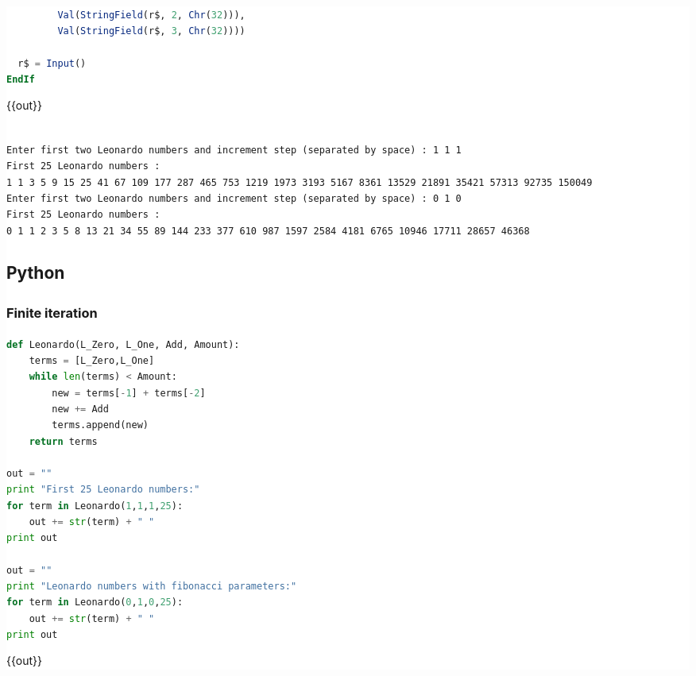 ```purebasic
         Val(StringField(r$, 2, Chr(32))),           
         Val(StringField(r$, 3, Chr(32))))
  
  r$ = Input()
EndIf

```

{{out}}

```txt

Enter first two Leonardo numbers and increment step (separated by space) : 1 1 1
First 25 Leonardo numbers :
1 1 3 5 9 15 25 41 67 109 177 287 465 753 1219 1973 3193 5167 8361 13529 21891 35421 57313 92735 150049
Enter first two Leonardo numbers and increment step (separated by space) : 0 1 0
First 25 Leonardo numbers :
0 1 1 2 3 5 8 13 21 34 55 89 144 233 377 610 987 1597 2584 4181 6765 10946 17711 28657 46368

```



## Python


### Finite iteration


```python
def Leonardo(L_Zero, L_One, Add, Amount):
    terms = [L_Zero,L_One]
    while len(terms) < Amount:
        new = terms[-1] + terms[-2]
        new += Add
        terms.append(new)
    return terms

out = ""
print "First 25 Leonardo numbers:"
for term in Leonardo(1,1,1,25):
    out += str(term) + " "
print out

out = ""
print "Leonardo numbers with fibonacci parameters:"
for term in Leonardo(0,1,0,25):
    out += str(term) + " "
print out

```

{{out}}
